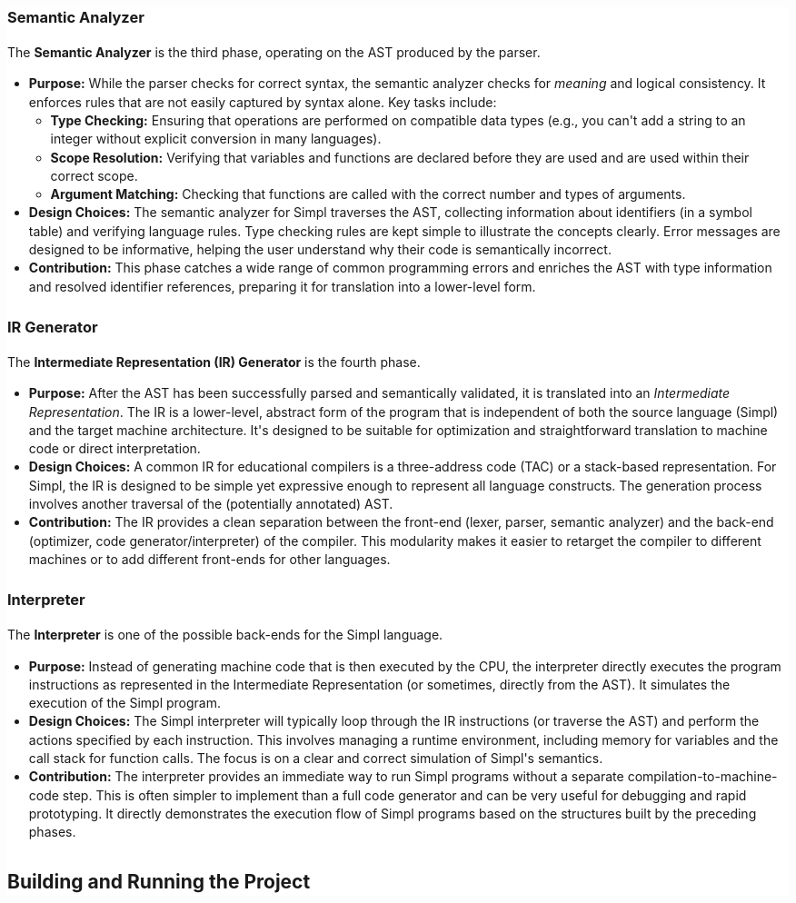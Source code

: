 ### Semantic Analyzer
The **Semantic Analyzer** is the third phase, operating on the AST produced by the parser.
*   **Purpose:** While the parser checks for correct syntax, the semantic analyzer checks for *meaning* and logical consistency. It enforces rules that are not easily captured by syntax alone. Key tasks include:
    *   **Type Checking:** Ensuring that operations are performed on compatible data types (e.g., you can't add a string to an integer without explicit conversion in many languages).
    *   **Scope Resolution:** Verifying that variables and functions are declared before they are used and are used within their correct scope.
    *   **Argument Matching:** Checking that functions are called with the correct number and types of arguments.
*   **Design Choices:** The semantic analyzer for Simpl traverses the AST, collecting information about identifiers (in a symbol table) and verifying language rules. Type checking rules are kept simple to illustrate the concepts clearly. Error messages are designed to be informative, helping the user understand why their code is semantically incorrect.
*   **Contribution:** This phase catches a wide range of common programming errors and enriches the AST with type information and resolved identifier references, preparing it for translation into a lower-level form.

### IR Generator
The **Intermediate Representation (IR) Generator** is the fourth phase.
*   **Purpose:** After the AST has been successfully parsed and semantically validated, it is translated into an *Intermediate Representation*. The IR is a lower-level, abstract form of the program that is independent of both the source language (Simpl) and the target machine architecture. It's designed to be suitable for optimization and straightforward translation to machine code or direct interpretation.
*   **Design Choices:** A common IR for educational compilers is a three-address code (TAC) or a stack-based representation. For Simpl, the IR is designed to be simple yet expressive enough to represent all language constructs. The generation process involves another traversal of the (potentially annotated) AST.
*   **Contribution:** The IR provides a clean separation between the front-end (lexer, parser, semantic analyzer) and the back-end (optimizer, code generator/interpreter) of the compiler. This modularity makes it easier to retarget the compiler to different machines or to add different front-ends for other languages.

### Interpreter
The **Interpreter** is one of the possible back-ends for the Simpl language.
*   **Purpose:** Instead of generating machine code that is then executed by the CPU, the interpreter directly executes the program instructions as represented in the Intermediate Representation (or sometimes, directly from the AST). It simulates the execution of the Simpl program.
*   **Design Choices:** The Simpl interpreter will typically loop through the IR instructions (or traverse the AST) and perform the actions specified by each instruction. This involves managing a runtime environment, including memory for variables and the call stack for function calls. The focus is on a clear and correct simulation of Simpl's semantics.
*   **Contribution:** The interpreter provides an immediate way to run Simpl programs without a separate compilation-to-machine-code step. This is often simpler to implement than a full code generator and can be very useful for debugging and rapid prototyping. It directly demonstrates the execution flow of Simpl programs based on the structures built by the preceding phases.

## Building and Running the Project
